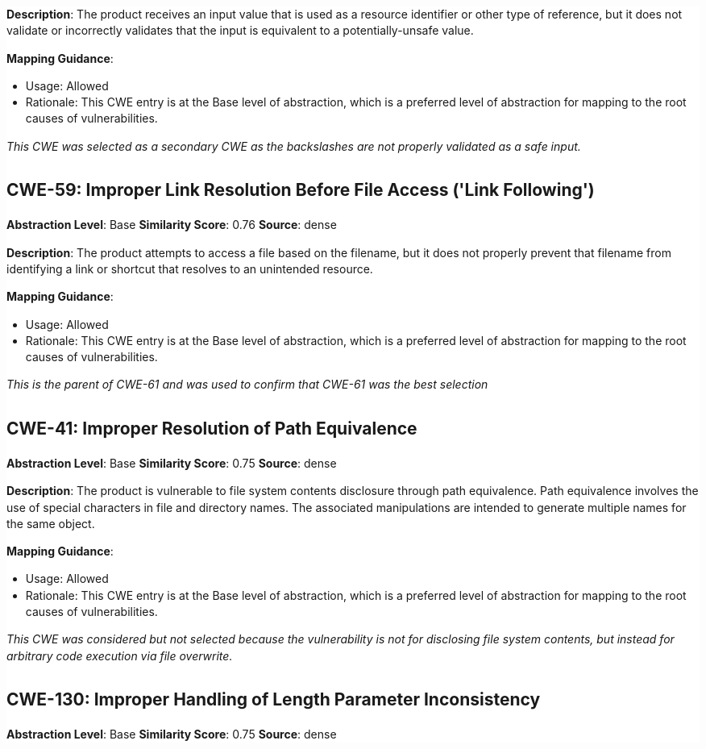 **Description**:
The product receives an input value that is used as a resource identifier or other type of reference, but it does not validate or incorrectly validates that the input is equivalent to a potentially-unsafe value.

**Mapping Guidance**:
- Usage: Allowed
- Rationale: This CWE entry is at the Base level of abstraction, which is a preferred level of abstraction for mapping to the root causes of vulnerabilities.

*This CWE was selected as a secondary CWE as the backslashes are not properly validated as a safe input.*

## CWE-59: Improper Link Resolution Before File Access ('Link Following')
**Abstraction Level**: Base
**Similarity Score**: 0.76
**Source**: dense

**Description**:
The product attempts to access a file based on the filename, but it does not properly prevent that filename from identifying a link or shortcut that resolves to an unintended resource.

**Mapping Guidance**:
- Usage: Allowed
- Rationale: This CWE entry is at the Base level of abstraction, which is a preferred level of abstraction for mapping to the root causes of vulnerabilities.

*This is the parent of CWE-61 and was used to confirm that CWE-61 was the best selection*

## CWE-41: Improper Resolution of Path Equivalence
**Abstraction Level**: Base
**Similarity Score**: 0.75
**Source**: dense

**Description**:
The product is vulnerable to file system contents disclosure through path equivalence. Path equivalence involves the use of special characters in file and directory names. The associated manipulations are intended to generate multiple names for the same object.

**Mapping Guidance**:
- Usage: Allowed
- Rationale: This CWE entry is at the Base level of abstraction, which is a preferred level of abstraction for mapping to the root causes of vulnerabilities.

*This CWE was considered but not selected because the vulnerability is not for disclosing file system contents, but instead for arbitrary code execution via file overwrite.*

## CWE-130: Improper Handling of Length Parameter Inconsistency
**Abstraction Level**: Base
**Similarity Score**: 0.75
**Source**: dense
